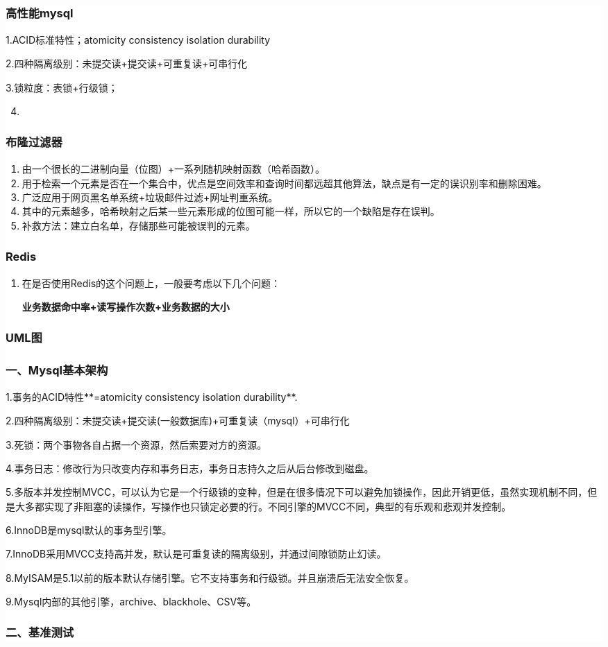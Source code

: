 ### 高性能mysql 

1.ACID标准特性；atomicity consistency isolation durability

2.四种隔离级别：未提交读+提交读+可重复读+可串行化

3.锁粒度：表锁+行级锁；

4.





### 布隆过滤器

1. 由一个很长的二进制向量（位图）+一系列随机映射函数（哈希函数）。
2. 用于检索一个元素是否在一个集合中，优点是空间效率和查询时间都远超其他算法，缺点是有一定的误识别率和删除困难。
3. 广泛应用于网页黑名单系统+垃圾邮件过滤+网址判重系统。
4. 其中的元素越多，哈希映射之后某一些元素形成的位图可能一样，所以它的一个缺陷是存在误判。
5. 补救方法：建立白名单，存储那些可能被误判的元素。



### Redis

1. 在是否使用Redis的这个问题上，一般要考虑以下几个问题：

   **业务数据命中率+读写操作次数+业务数据的大小**





### UML图





### 一、Mysql基本架构

1.事务的ACID特性**=atomicity consistency isolation durability**.

2.四种隔离级别：未提交读+提交读(一般数据库)+可重复读（mysql）+可串行化

3.死锁：两个事物各自占据一个资源，然后索要对方的资源。

4.事务日志：修改行为只改变内存和事务日志，事务日志持久之后从后台修改到磁盘。

5.多版本并发控制MVCC，可以认为它是一个行级锁的变种，但是在很多情况下可以避免加锁操作，因此开销更低，虽然实现机制不同，但是大多都实现了非阻塞的读操作，写操作也只锁定必要的行。不同引擎的MVCC不同，典型的有乐观和悲观并发控制。

6.InnoDB是mysql默认的事务型引擎。

7.InnoDB采用MVCC支持高并发，默认是可重复读的隔离级别，并通过间隙锁防止幻读。

8.MyISAM是5.1以前的版本默认存储引擎。它不支持事务和行级锁。并且崩溃后无法安全恢复。

9.Mysql内部的其他引擎，archive、blackhole、CSV等。

### 二、基准测试
